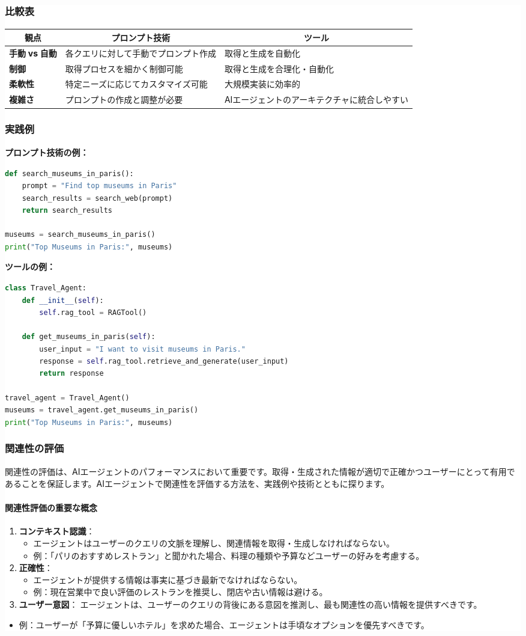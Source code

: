### 比較表  
| 観点 | プロンプト技術 | ツール |  
|------------------------|-------------------------------------------------------------|-------------------------------------------------------|  
| **手動 vs 自動** | 各クエリに対して手動でプロンプト作成 | 取得と生成を自動化 |  
| **制御** | 取得プロセスを細かく制御可能 | 取得と生成を合理化・自動化 |  
| **柔軟性** | 特定ニーズに応じてカスタマイズ可能 | 大規模実装に効率的 |  
| **複雑さ** | プロンプトの作成と調整が必要 | AIエージェントのアーキテクチャに統合しやすい |  

### 実践例  
**プロンプト技術の例：**  
```python
def search_museums_in_paris():
    prompt = "Find top museums in Paris"
    search_results = search_web(prompt)
    return search_results

museums = search_museums_in_paris()
print("Top Museums in Paris:", museums)
```  
**ツールの例：**  
```python
class Travel_Agent:
    def __init__(self):
        self.rag_tool = RAGTool()

    def get_museums_in_paris(self):
        user_input = "I want to visit museums in Paris."
        response = self.rag_tool.retrieve_and_generate(user_input)
        return response

travel_agent = Travel_Agent()
museums = travel_agent.get_museums_in_paris()
print("Top Museums in Paris:", museums)
```  

### 関連性の評価  
関連性の評価は、AIエージェントのパフォーマンスにおいて重要です。取得・生成された情報が適切で正確かつユーザーにとって有用であることを保証します。AIエージェントで関連性を評価する方法を、実践例や技術とともに探ります。  

#### 関連性評価の重要な概念  
1. **コンテキスト認識**：  
   - エージェントはユーザーのクエリの文脈を理解し、関連情報を取得・生成しなければならない。  
   - 例：「パリのおすすめレストラン」と聞かれた場合、料理の種類や予算などユーザーの好みを考慮する。  
2. **正確性**：  
   - エージェントが提供する情報は事実に基づき最新でなければならない。  
   - 例：現在営業中で良い評価のレストランを推奨し、閉店や古い情報は避ける。  
3. **ユーザー意図**：
エージェントは、ユーザーのクエリの背後にある意図を推測し、最も関連性の高い情報を提供すべきです。  
- 例：ユーザーが「予算に優しいホテル」を求めた場合、エージェントは手頃なオプションを優先すべきです。  
